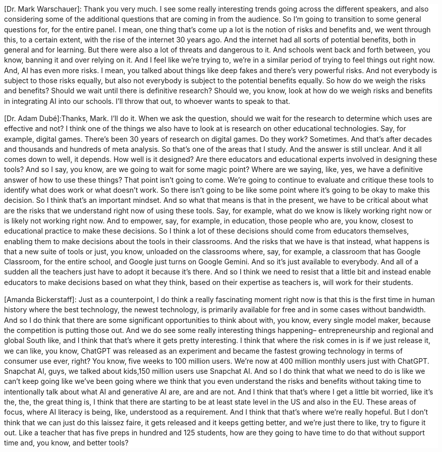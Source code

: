 \[Dr. Mark Warschauer\]: Thank you very much. I see some really interesting trends going across the different speakers, and also considering some of the additional questions that are coming in from the audience. So I’m going to transition to some general questions for, for the entire panel. I mean, one thing that’s come up a lot is the notion of risks and benefits and, we went through this, to a certain extent, with the rise of the internet 30 years ago. And the internet had all sorts of potential benefits, both in general and for learning. But there were also a lot of threats and dangerous to it. And schools went back and forth between, you know, banning it and over relying on it. And I feel like we’re trying to, we’re in a similar period of trying to feel things out right now. And, AI has even more risks. I mean, you talked about things like deep fakes and there’s very powerful risks. And not everybody is subject to those risks equally, but also not everybody is subject to the potential benefits equally. So how do we weigh the risks and benefits? Should we wait until there is definitive research? Should we, you know, look at how do we weigh risks and benefits in integrating AI into our schools. I’ll throw that out, to whoever wants to speak to that.

\[Dr. Adam Dubé\]:Thanks, Mark. I’ll do it. When we ask the question, should we wait for the research to determine which uses are effective and not? I think one of the things we also have to look at is research on other educational technologies. Say, for example, digital games. There’s been 30 years of research on digital games. Do they work? Sometimes. And that’s after decades and thousands and hundreds of meta analysis. So that’s one of the areas that I study. And the answer is still unclear. And it all comes down to well, it depends. How well is it designed? Are there educators and educational experts involved in designing these tools? And so I say, you know, are we going to wait for some magic point? Where are we saying, like, yes, we have a definitive answer of how to use these things? That point isn’t going to come. We’re going to continue to evaluate and critique these tools to identify what does work or what doesn’t work. So there isn’t going to be like some point where it’s going to be okay to make this decision. So I think that’s an important mindset. And so what that means is that in the present, we have to be critical about what are the risks that we understand right now of using these tools. Say, for example, what do we know is likely working right now or is likely not working right now. And to empower, say, for example, in education, those people who are, you know, closest to educational practice to make these decisions. So I think a lot of these decisions should come from educators themselves, enabling them to make decisions about the tools in their classrooms. And the risks that we have is that instead, what happens is that a new suite of tools or just, you know, unloaded on the classrooms where, say, for example, a classroom that has Google Classroom, for the entire school, and Google just turns on Google Gemini. And so it’s just available to everybody. And all of a sudden all the teachers just have to adopt it because it’s there. And so I think we need to resist that a little bit and instead enable educators to make decisions based on what they think, based on their expertise as teachers is, will work for their students.

\[Amanda Bickerstaff\]: Just as a counterpoint, I do think a really fascinating moment right now is that this is the first time in human history where the best technology, the newest technology, is primarily available for free and in some cases without bandwidth. And so I do think that there are some significant opportunities to think about with, you know, every single model maker, because the competition is putting those out. And we do see some really interesting things happening– entrepreneurship and regional and global South like, and I think that that’s where it gets pretty interesting. I think that where the risk comes in is if we just release it, we can like, you know, ChatGPT was released as an experiment and became the fastest growing technology in terms of consumer use ever, right? You know, five weeks to 100 million users. We’re now at 400 million monthly users just with ChatGPT. Snapchat AI, guys, we talked about kids,150 million users use Snapchat AI. And so I do think that what we need to do is like we can’t keep going like we’ve been going where we think that you even understand the risks and benefits without taking time to intentionally talk about what AI and generative AI are, are and are not. And I think that that’s where I get a little bit worried, like it’s the, the, the great thing is, I think that there are starting to be at least state level in the US and also in the EU. These areas of focus, where AI literacy is being, like, understood as a requirement. And I think that that’s where we’re really hopeful. But I don’t think that we can just do this laissez faire, it gets released and it keeps getting better, and we’re just there to like, try to figure it out. Like a teacher that has five preps in hundred and 125 students, how are they going to have time to do that without support time and, you know, and better tools?
